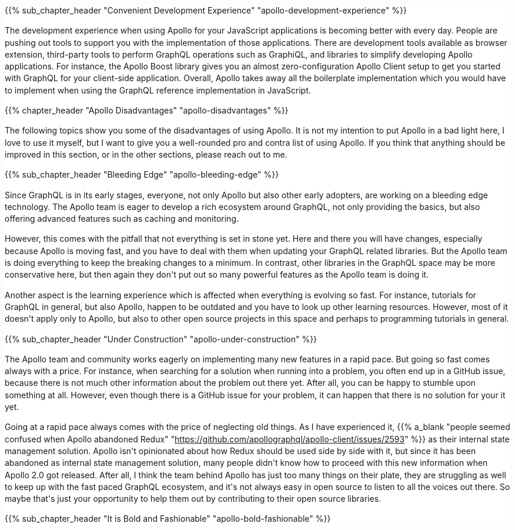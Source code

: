 {{% sub_chapter_header "Convenient Development Experience" "apollo-development-experience" %}}

The development experience when using Apollo for your JavaScript applications is becoming better with every day. People are pushing out tools to support you with the implementation of those applications. There are development tools available as browser extension, third-party tools to perform GraphQL operations such as GraphiQL, and libraries to simplify developing Apollo applications. For instance, the Apollo Boost library gives you an almost zero-configuration Apollo Client setup to get you started with GraphQL for your client-side application. Overall, Apollo takes away all the boilerplate implementation which you would have to implement when using the GraphQL reference implementation in JavaScript.

{{% chapter_header "Apollo Disadvantages" "apollo-disadvantages" %}}

The following topics show you some of the disadvantages of using Apollo. It is not my intention to put Apollo in a bad light here, I love to use it myself, but I want to give you a well-rounded pro and contra list of using Apollo. If you think that anything should be improved in this section, or in the other sections, please reach out to me.

{{% sub_chapter_header "Bleeding Edge" "apollo-bleeding-edge" %}}

Since GraphQL is in its early stages, everyone, not only Apollo but also other early adopters, are working on a bleeding edge technology. The Apollo team is eager to develop a rich ecosystem around GraphQL, not only providing the basics, but also offering advanced features such as caching and monitoring.

However, this comes with the pitfall that not everything is set in stone yet. Here and there you will have changes, especially because Apollo is moving fast, and you have to deal with them when updating your GraphQL related libraries. But the Apollo team is doing everything to keep the breaking changes to a minimum. In contrast, other libraries in the GraphQL space may be more conservative here, but then again they don't put out so many powerful features as the Apollo team is doing it.

Another aspect is the learning experience which is affected when everything is evolving so fast. For instance, tutorials for GraphQL in general, but also Apollo, happen to be outdated and you have to look up other learning resources. However, most of it doesn't apply only to Apollo, but also to other open source projects in this space and perhaps to programming tutorials in general.

{{% sub_chapter_header "Under Construction" "apollo-under-construction" %}}

The Apollo team and community works eagerly on implementing many new features in a rapid pace. But going so fast comes always with a price. For instance, when searching for a solution when running into a problem, you often end up in a GitHub issue, because there is not much other information about the problem out there yet. After all, you can be happy to stumble upon something at all. However, even though there is a GitHub issue for your problem, it can happen that there is no solution for your it yet.

Going at a rapid pace always comes with the price of neglecting old things. As I have experienced it, {{% a_blank "people seemed confused when Apollo abandoned Redux" "https://github.com/apollographql/apollo-client/issues/2593" %}} as their internal state management solution. Apollo isn't opinionated about how Redux should be used side by side with it, but since it has been abandoned as internal state management solution, many people didn't know how to proceed with this new information when Apollo 2.0 got released. After all, I think the team behind Apollo has just too many things on their plate, they are struggling as well to keep up with the fast paced GraphQL ecosystem, and it's not always easy in open source to listen to all the voices out there. So maybe that's just your opportunity to help them out by contributing to their open source libraries.

{{% sub_chapter_header "It is Bold and Fashionable" "apollo-bold-fashionable" %}}
